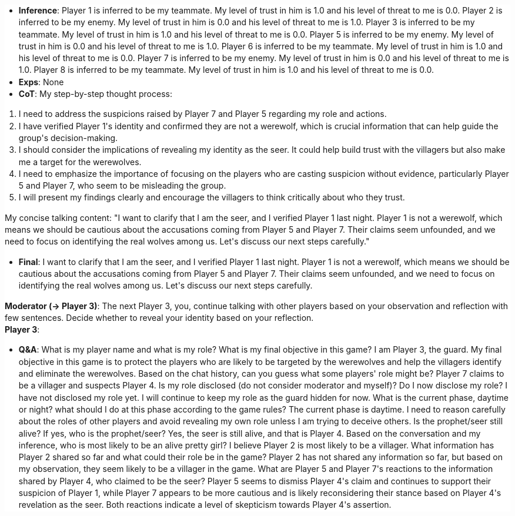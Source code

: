 - **Inference**: Player 1 is inferred to be my teammate. My level of trust in him is 1.0 and his level of threat to me is 0.0.
Player 2 is inferred to be my enemy. My level of trust in him is 0.0 and his level of threat to me is 1.0.
Player 3 is inferred to be my teammate. My level of trust in him is 1.0 and his level of threat to me is 0.0.
Player 5 is inferred to be my enemy. My level of trust in him is 0.0 and his level of threat to me is 1.0.
Player 6 is inferred to be my teammate. My level of trust in him is 1.0 and his level of threat to me is 0.0.
Player 7 is inferred to be my enemy. My level of trust in him is 0.0 and his level of threat to me is 1.0.
Player 8 is inferred to be my teammate. My level of trust in him is 1.0 and his level of threat to me is 0.0.  
- **Exps**: None  
- **CoT**: My step-by-step thought process:
1. I need to address the suspicions raised by Player 7 and Player 5 regarding my role and actions.
2. I have verified Player 1's identity and confirmed they are not a werewolf, which is crucial information that can help guide the group's decision-making.
3. I should consider the implications of revealing my identity as the seer. It could help build trust with the villagers but also make me a target for the werewolves.
4. I need to emphasize the importance of focusing on the players who are casting suspicion without evidence, particularly Player 5 and Player 7, who seem to be misleading the group.
5. I will present my findings clearly and encourage the villagers to think critically about who they trust.

My concise talking content:
"I want to clarify that I am the seer, and I verified Player 1 last night. Player 1 is not a werewolf, which means we should be cautious about the accusations coming from Player 5 and Player 7. Their claims seem unfounded, and we need to focus on identifying the real wolves among us. Let's discuss our next steps carefully."  

- **Final**: I want to clarify that I am the seer, and I verified Player 1 last night. Player 1 is not a werewolf, which means we should be cautious about the accusations coming from Player 5 and Player 7. Their claims seem unfounded, and we need to focus on identifying the real wolves among us. Let's discuss our next steps carefully.  

**Moderator (-> Player 3)**: The next Player 3, you, continue talking with other players based on your observation and reflection with few sentences. Decide whether to reveal your identity based on your reflection.  
**Player 3**:  
- **Q&A**: What is my player name and what is my role? What is my final objective in this game? I am Player 3, the guard. My final objective in this game is to protect the players who are likely to be targeted by the werewolves and help the villagers identify and eliminate the werewolves.
Based on the chat history, can you guess what some players' role might be? Player 7 claims to be a villager and suspects Player 4.
Is my role disclosed (do not consider moderator and myself)? Do I now disclose my role? I have not disclosed my role yet. I will continue to keep my role as the guard hidden for now.
What is the current phase, daytime or night? what should I do at this phase according to the game rules? The current phase is daytime. I need to reason carefully about the roles of other players and avoid revealing my own role unless I am trying to deceive others.
Is the prophet/seer still alive? If yes, who is the prophet/seer? Yes, the seer is still alive, and that is Player 4.
Based on the conversation and my inference, who is most likely to be an alive pretty girl? I believe Player 2 is most likely to be a villager.
What information has Player 2 shared so far and what could their role be in the game? Player 2 has not shared any information so far, but based on my observation, they seem likely to be a villager in the game.
What are Player 5 and Player 7's reactions to the information shared by Player 4, who claimed to be the seer? Player 5 seems to dismiss Player 4's claim and continues to support their suspicion of Player 1, while Player 7 appears to be more cautious and is likely reconsidering their stance based on Player 4's revelation as the seer. Both reactions indicate a level of skepticism towards Player 4's assertion.